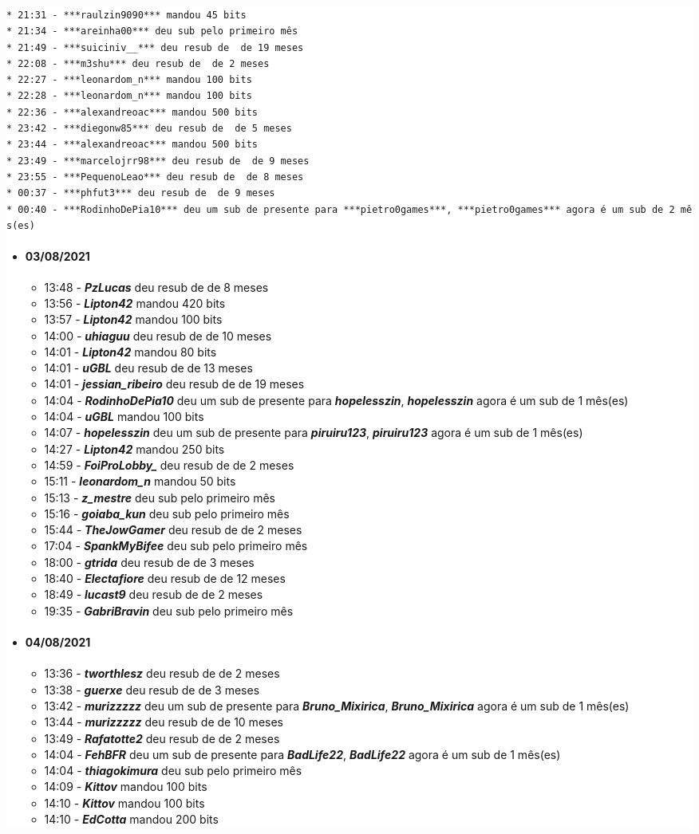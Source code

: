     * 21:31 - ***raulzin9090*** mandou 45 bits
    * 21:34 - ***areinha00*** deu sub pelo primeiro mês
    * 21:49 - ***suiciniv__*** deu resub de  de 19 meses
    * 22:08 - ***m3shu*** deu resub de  de 2 meses
    * 22:27 - ***leonardom_n*** mandou 100 bits
    * 22:28 - ***leonardom_n*** mandou 100 bits
    * 22:36 - ***alexandreoac*** mandou 500 bits
    * 23:42 - ***diegonw85*** deu resub de  de 5 meses
    * 23:44 - ***alexandreoac*** mandou 500 bits
    * 23:49 - ***marcelojrr98*** deu resub de  de 9 meses
    * 23:55 - ***PequenoLeao*** deu resub de  de 8 meses
    * 00:37 - ***phfut3*** deu resub de  de 9 meses
    * 00:40 - ***RodinhoDePia10*** deu um sub de presente para ***pietro0games***, ***pietro0games*** agora é um sub de 2 mês(es)

* #### 03/08/2021
    * 13:48 - ***PzLucas*** deu resub de  de 8 meses
    * 13:56 - ***Lipton42*** mandou 420 bits
    * 13:57 - ***Lipton42*** mandou 100 bits
    * 14:00 - ***uhiaguu*** deu resub de  de 10 meses
    * 14:01 - ***Lipton42*** mandou 80 bits
    * 14:01 - ***uGBL*** deu resub de  de 13 meses
    * 14:01 - ***jessian_ribeiro*** deu resub de  de 19 meses
    * 14:04 - ***RodinhoDePia10*** deu um sub de presente para ***hopelesszin***, ***hopelesszin*** agora é um sub de 1 mês(es)
    * 14:04 - ***uGBL*** mandou 100 bits
    * 14:07 - ***hopelesszin*** deu um sub de presente para ***piruiru123***, ***piruiru123*** agora é um sub de 1 mês(es)
    * 14:27 - ***Lipton42*** mandou 250 bits
    * 14:59 - ***FoiProLobby_*** deu resub de  de 2 meses
    * 15:11 - ***leonardom_n*** mandou 50 bits
    * 15:13 - ***z_mestre*** deu sub pelo primeiro mês
    * 15:16 - ***goiaba_kun*** deu sub pelo primeiro mês
    * 15:44 - ***TheJowGamer*** deu resub de  de 2 meses
    * 17:04 - ***SpankMyBifee*** deu sub pelo primeiro mês
    * 18:00 - ***gtrida*** deu resub de  de 3 meses
    * 18:40 - ***Electafiore*** deu resub de  de 12 meses
    * 18:49 - ***lucast9*** deu resub de  de 2 meses
    * 19:35 - ***GabriBravin*** deu sub pelo primeiro mês

* #### 04/08/2021
    * 13:36 - ***tworthlesz*** deu resub de  de 2 meses
    * 13:38 - ***guerxe*** deu resub de  de 3 meses
    * 13:42 - ***murizzzzz*** deu um sub de presente para ***Bruno_Mixirica***, ***Bruno_Mixirica*** agora é um sub de 1 mês(es)
    * 13:44 - ***murizzzzz*** deu resub de  de 10 meses
    * 13:49 - ***Rafatotte2*** deu resub de  de 2 meses
    * 14:04 - ***FehBFR*** deu um sub de presente para ***BadLife22***, ***BadLife22*** agora é um sub de 1 mês(es)
    * 14:04 - ***thiagokimura*** deu sub pelo primeiro mês
    * 14:09 - ***Kittov*** mandou 100 bits
    * 14:10 - ***Kittov*** mandou 100 bits
    * 14:10 - ***EdCotta*** mandou 200 bits
